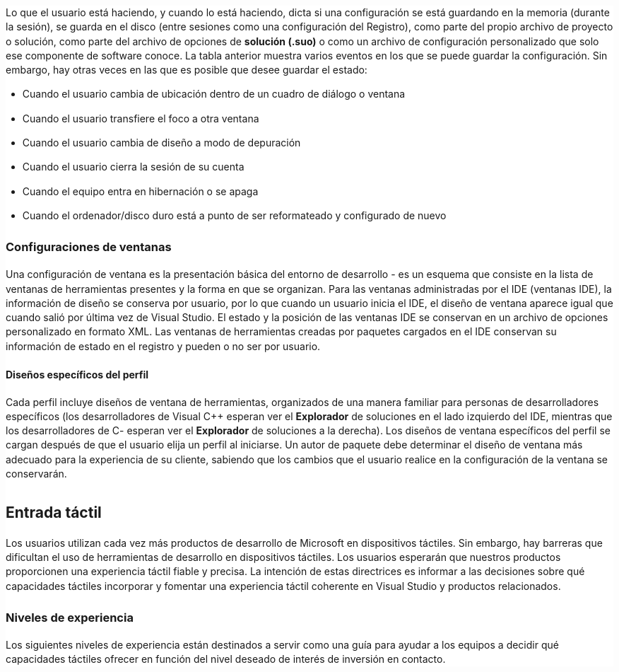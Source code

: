  Lo que el usuario está haciendo, y cuando lo está haciendo, dicta si una configuración se está guardando en la memoria (durante la sesión), se guarda en el disco (entre sesiones como una configuración del Registro), como parte del propio archivo de proyecto o solución, como parte del archivo de opciones de **solución (.suo)** o como un archivo de configuración personalizado que solo ese componente de software conoce. La tabla anterior muestra varios eventos en los que se puede guardar la configuración. Sin embargo, hay otras veces en las que es posible que desee guardar el estado:

- Cuando el usuario cambia de ubicación dentro de un cuadro de diálogo o ventana

- Cuando el usuario transfiere el foco a otra ventana

- Cuando el usuario cambia de diseño a modo de depuración

- Cuando el usuario cierra la sesión de su cuenta

- Cuando el equipo entra en hibernación o se apaga

- Cuando el ordenador/disco duro está a punto de ser reformateado y configurado de nuevo

### <a name="window-configurations"></a>Configuraciones de ventanas
 Una configuración de ventana es la presentación básica del entorno de desarrollo - es un esquema que consiste en la lista de ventanas de herramientas presentes y la forma en que se organizan. Para las ventanas administradas por el IDE (ventanas IDE), la información de diseño se conserva por usuario, por lo que cuando un usuario inicia el IDE, el diseño de ventana aparece igual que cuando salió por última vez de Visual Studio. El estado y la posición de las ventanas IDE se conservan en un archivo de opciones personalizado en formato XML. Las ventanas de herramientas creadas por paquetes cargados en el IDE conservan su información de estado en el registro y pueden o no ser por usuario.

#### <a name="profile-specific-layouts"></a>Diseños específicos del perfil
 Cada perfil incluye diseños de ventana de herramientas, organizados de una manera familiar para personas de desarrolladores específicos (los desarrolladores de Visual C++ esperan ver el **Explorador** de soluciones en el lado izquierdo del IDE, mientras que los desarrolladores de C- esperan ver el **Explorador** de soluciones a la derecha). Los diseños de ventana específicos del perfil se cargan después de que el usuario elija un perfil al iniciarse. Un autor de paquete debe determinar el diseño de ventana más adecuado para la experiencia de su cliente, sabiendo que los cambios que el usuario realice en la configuración de la ventana se conservarán.

## <a name="touch-input"></a><a name="BKMK_TouchInput"></a>Entrada táctil
 Los usuarios utilizan cada vez más productos de desarrollo de Microsoft en dispositivos táctiles. Sin embargo, hay barreras que dificultan el uso de herramientas de desarrollo en dispositivos táctiles. Los usuarios esperarán que nuestros productos proporcionen una experiencia táctil fiable y precisa. La intención de estas directrices es informar a las decisiones sobre qué capacidades táctiles incorporar y fomentar una experiencia táctil coherente en Visual Studio y productos relacionados.

### <a name="levels-of-experience"></a>Niveles de experiencia
 Los siguientes niveles de experiencia están destinados a servir como una guía para ayudar a los equipos a decidir qué capacidades táctiles ofrecer en función del nivel deseado de interés de inversión en contacto.
